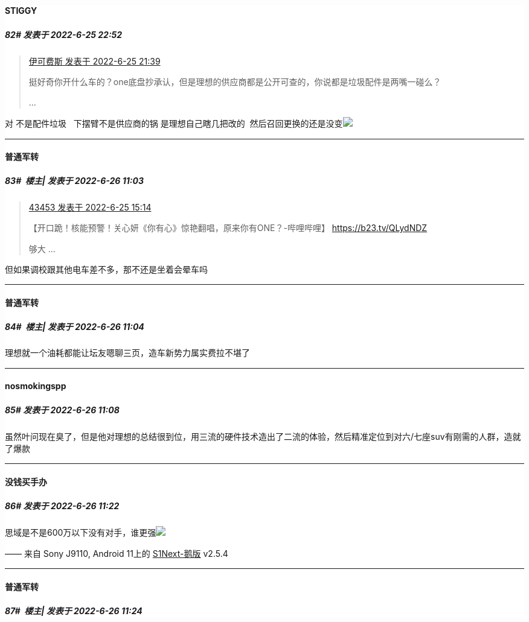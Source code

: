 ####  STIGGY  
##### 82#       发表于 2022-6-25 22:52

<blockquote><a href="httphttps://bbs.saraba1st.com/2b/forum.php?mod=redirect&amp;goto=findpost&amp;pid=56413549&amp;ptid=2077704" target="_blank">伊可费斯 发表于 2022-6-25 21:39</a>

挺好奇你开什么车的？one底盘抄承认，但是理想的供应商都是公开可查的，你说都是垃圾配件是两嘴一碰么？

 ...</blockquote>
对 不是配件垃圾   下摆臂不是供应商的锅 是理想自己瞎几把改的  然后召回更换的还是没变<img src="https://static.saraba1st.com/image/smiley/face2017/043.png" referrerpolicy="no-referrer">



*****

####  普通军转  
##### 83#         楼主| 发表于 2022-6-26 11:03

<blockquote><a href="httphttps://bbs.saraba1st.com/2b/forum.php?mod=redirect&amp;goto=findpost&amp;pid=56409333&amp;ptid=2077704" target="_blank">43453 发表于 2022-6-25 15:14</a>

【开口跪！核能预警！关心妍《你有心》惊艳翻唱，原来你有ONE？-哔哩哔哩】 https://b23.tv/QLydNDZ

够大 ...</blockquote>
但如果调校跟其他电车差不多，那不还是坐着会晕车吗



*****

####  普通军转  
##### 84#         楼主| 发表于 2022-6-26 11:04

理想就一个油耗都能让坛友嗯聊三页，造车新势力属实费拉不堪了

*****

####  nosmokingspp  
##### 85#       发表于 2022-6-26 11:08

虽然叶问现在臭了，但是他对理想的总结很到位，用三流的硬件技术造出了二流的体验，然后精准定位到对六/七座suv有刚需的人群，造就了爆款



*****

####  没钱买手办  
##### 86#       发表于 2022-6-26 11:22

思域是不是600万以下没有对手，谁更强<img src="https://static.saraba1st.com/image/smiley/face2017/067.png" referrerpolicy="no-referrer">

—— 来自 Sony J9110, Android 11上的 [S1Next-鹅版](https://github.com/ykrank/S1-Next/releases) v2.5.4



*****

####  普通军转  
##### 87#         楼主| 发表于 2022-6-26 11:24
